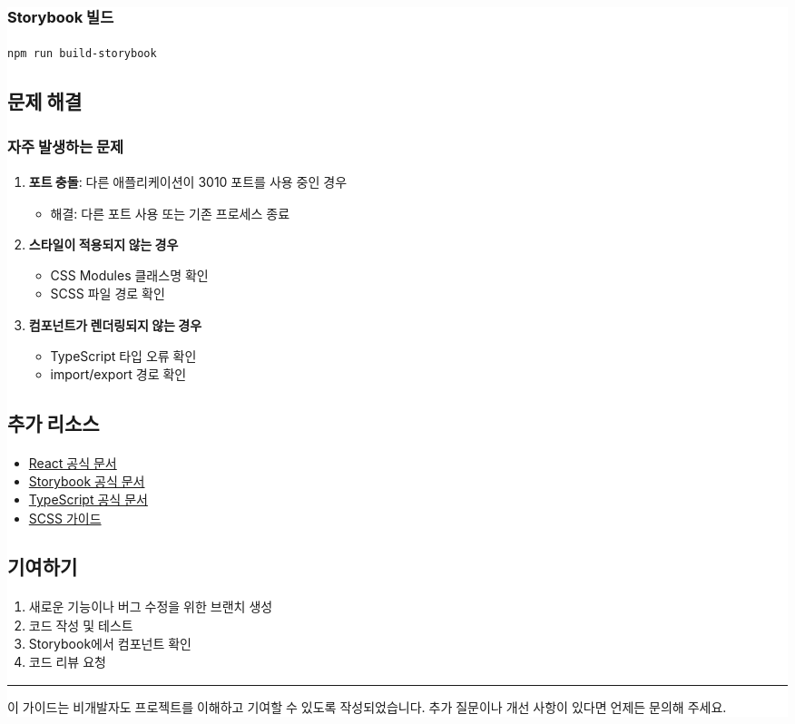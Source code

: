 ### Storybook 빌드

```bash
npm run build-storybook
```

## 문제 해결

### 자주 발생하는 문제

1. **포트 충돌**: 다른 애플리케이션이 3010 포트를 사용 중인 경우
   - 해결: 다른 포트 사용 또는 기존 프로세스 종료

2. **스타일이 적용되지 않는 경우**
   - CSS Modules 클래스명 확인
   - SCSS 파일 경로 확인

3. **컴포넌트가 렌더링되지 않는 경우**
   - TypeScript 타입 오류 확인
   - import/export 경로 확인

## 추가 리소스

- [React 공식 문서](https://react.dev/)
- [Storybook 공식 문서](https://storybook.js.org/)
- [TypeScript 공식 문서](https://www.typescriptlang.org/)
- [SCSS 가이드](https://sass-lang.com/)

## 기여하기

1. 새로운 기능이나 버그 수정을 위한 브랜치 생성
2. 코드 작성 및 테스트
3. Storybook에서 컴포넌트 확인
4. 코드 리뷰 요청

---

이 가이드는 비개발자도 프로젝트를 이해하고 기여할 수 있도록 작성되었습니다. 추가 질문이나 개선 사항이 있다면 언제든 문의해 주세요.